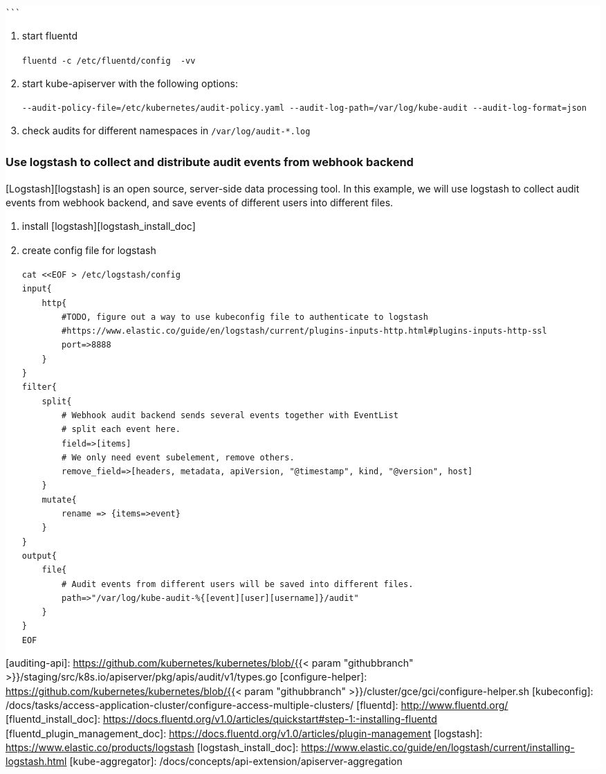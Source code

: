     ```

1. start fluentd

    ```shell
    fluentd -c /etc/fluentd/config  -vv
    ```

1. start kube-apiserver with the following options:

    ```shell
    --audit-policy-file=/etc/kubernetes/audit-policy.yaml --audit-log-path=/var/log/kube-audit --audit-log-format=json
    ```

1. check audits for different namespaces in `/var/log/audit-*.log`

### Use logstash to collect and distribute audit events from webhook backend

[Logstash][logstash] is an open source, server-side data processing tool. In this example,
we will use logstash to collect audit events from webhook backend, and save events of
different users into different files.

1. install [logstash][logstash_install_doc]

1. create config file for logstash

    ```
    cat <<EOF > /etc/logstash/config
    input{
        http{
            #TODO, figure out a way to use kubeconfig file to authenticate to logstash
            #https://www.elastic.co/guide/en/logstash/current/plugins-inputs-http.html#plugins-inputs-http-ssl
            port=>8888
        }
    }
    filter{
        split{
            # Webhook audit backend sends several events together with EventList
            # split each event here.
            field=>[items]
            # We only need event subelement, remove others.
            remove_field=>[headers, metadata, apiVersion, "@timestamp", kind, "@version", host]
        }
        mutate{
            rename => {items=>event}
        }
    }
    output{
        file{
            # Audit events from different users will be saved into different files.
            path=>"/var/log/kube-audit-%{[event][user][username]}/audit"
        }
    }
    EOF
    ```


[kube-apiserver]: /docs/admin/kube-apiserver
[auditing-proposal]: https://github.com/kubernetes/community/blob/master/contributors/design-proposals/api-machinery/auditing.md
[auditing-api]: https://github.com/kubernetes/kubernetes/blob/{{< param "githubbranch" >}}/staging/src/k8s.io/apiserver/pkg/apis/audit/v1/types.go
[configure-helper]: https://github.com/kubernetes/kubernetes/blob/{{< param "githubbranch" >}}/cluster/gce/gci/configure-helper.sh
[kubeconfig]: /docs/tasks/access-application-cluster/configure-access-multiple-clusters/
[fluentd]: http://www.fluentd.org/
[fluentd_install_doc]: https://docs.fluentd.org/v1.0/articles/quickstart#step-1:-installing-fluentd
[fluentd_plugin_management_doc]: https://docs.fluentd.org/v1.0/articles/plugin-management
[logstash]: https://www.elastic.co/products/logstash
[logstash_install_doc]: https://www.elastic.co/guide/en/logstash/current/installing-logstash.html
[kube-aggregator]: /docs/concepts/api-extension/apiserver-aggregation